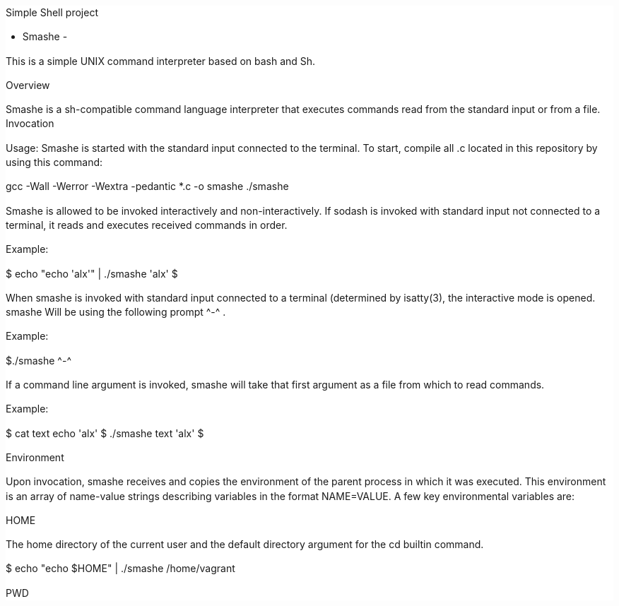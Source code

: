 Simple Shell project 

- Smashe -

This is a simple UNIX command interpreter based on bash and Sh.

Overview

Smashe is a sh-compatible command language interpreter that executes commands read from the standard input or from a file.
Invocation

Usage: Smashe is started with the standard input connected to the terminal. To start, compile all .c located in this repository by using this command:

gcc -Wall -Werror -Wextra -pedantic *.c -o smashe
./smashe

Smashe is allowed to be invoked interactively and non-interactively. If sodash is invoked with standard input not connected to a terminal, it reads and executes received commands in order.

Example:

$ echo "echo 'alx'" | ./smashe
'alx'
$

When smashe is invoked with standard input connected to a terminal (determined by isatty(3), the interactive mode is opened. smashe Will be using the following prompt ^-^ .

Example:

$./smashe
^-^

If a command line argument is invoked, smashe will take that first argument as a file from which to read commands.

Example:

$ cat text
echo 'alx'
$ ./smashe text
'alx'
$

Environment

Upon invocation, smashe receives and copies the environment of the parent process in which it was executed. This environment is an array of name-value strings describing variables in the format NAME=VALUE. A few key environmental variables are:

HOME

The home directory of the current user and the default directory argument for the cd builtin command.

$ echo "echo $HOME" | ./smashe
/home/vagrant

PWD
